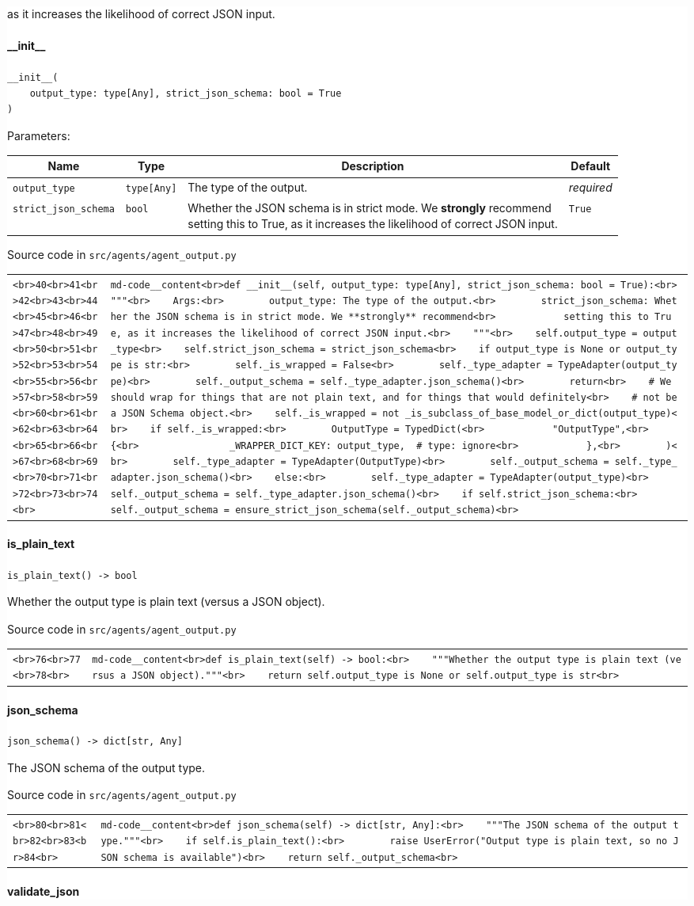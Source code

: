 as it increases the likelihood of correct JSON input.

#### \_\_init\_\_

```md-code__content
__init__(
    output_type: type[Any], strict_json_schema: bool = True
)

```

Parameters:

| Name | Type | Description | Default |
| --- | --- | --- | --- |
| `output_type` | `type[Any]` | The type of the output. | _required_ |
| `strict_json_schema` | `bool` | Whether the JSON schema is in strict mode. We **strongly** recommend<br>setting this to True, as it increases the likelihood of correct JSON input. | `True` |

Source code in `src/agents/agent_output.py`

|     |     |
| --- | --- |
| ```<br>40<br>41<br>42<br>43<br>44<br>45<br>46<br>47<br>48<br>49<br>50<br>51<br>52<br>53<br>54<br>55<br>56<br>57<br>58<br>59<br>60<br>61<br>62<br>63<br>64<br>65<br>66<br>67<br>68<br>69<br>70<br>71<br>72<br>73<br>74<br>``` | ```md-code__content<br>def __init__(self, output_type: type[Any], strict_json_schema: bool = True):<br>    """<br>    Args:<br>        output_type: The type of the output.<br>        strict_json_schema: Whether the JSON schema is in strict mode. We **strongly** recommend<br>            setting this to True, as it increases the likelihood of correct JSON input.<br>    """<br>    self.output_type = output_type<br>    self.strict_json_schema = strict_json_schema<br>    if output_type is None or output_type is str:<br>        self._is_wrapped = False<br>        self._type_adapter = TypeAdapter(output_type)<br>        self._output_schema = self._type_adapter.json_schema()<br>        return<br>    # We should wrap for things that are not plain text, and for things that would definitely<br>    # not be a JSON Schema object.<br>    self._is_wrapped = not _is_subclass_of_base_model_or_dict(output_type)<br>    if self._is_wrapped:<br>        OutputType = TypedDict(<br>            "OutputType",<br>            {<br>                _WRAPPER_DICT_KEY: output_type,  # type: ignore<br>            },<br>        )<br>        self._type_adapter = TypeAdapter(OutputType)<br>        self._output_schema = self._type_adapter.json_schema()<br>    else:<br>        self._type_adapter = TypeAdapter(output_type)<br>        self._output_schema = self._type_adapter.json_schema()<br>    if self.strict_json_schema:<br>        self._output_schema = ensure_strict_json_schema(self._output_schema)<br>``` |

#### is\_plain\_text

```md-code__content
is_plain_text() -> bool

```

Whether the output type is plain text (versus a JSON object).

Source code in `src/agents/agent_output.py`

|     |     |
| --- | --- |
| ```<br>76<br>77<br>78<br>``` | ```md-code__content<br>def is_plain_text(self) -> bool:<br>    """Whether the output type is plain text (versus a JSON object)."""<br>    return self.output_type is None or self.output_type is str<br>``` |

#### json\_schema

```md-code__content
json_schema() -> dict[str, Any]

```

The JSON schema of the output type.

Source code in `src/agents/agent_output.py`

|     |     |
| --- | --- |
| ```<br>80<br>81<br>82<br>83<br>84<br>``` | ```md-code__content<br>def json_schema(self) -> dict[str, Any]:<br>    """The JSON schema of the output type."""<br>    if self.is_plain_text():<br>        raise UserError("Output type is plain text, so no JSON schema is available")<br>    return self._output_schema<br>``` |

#### validate\_json
